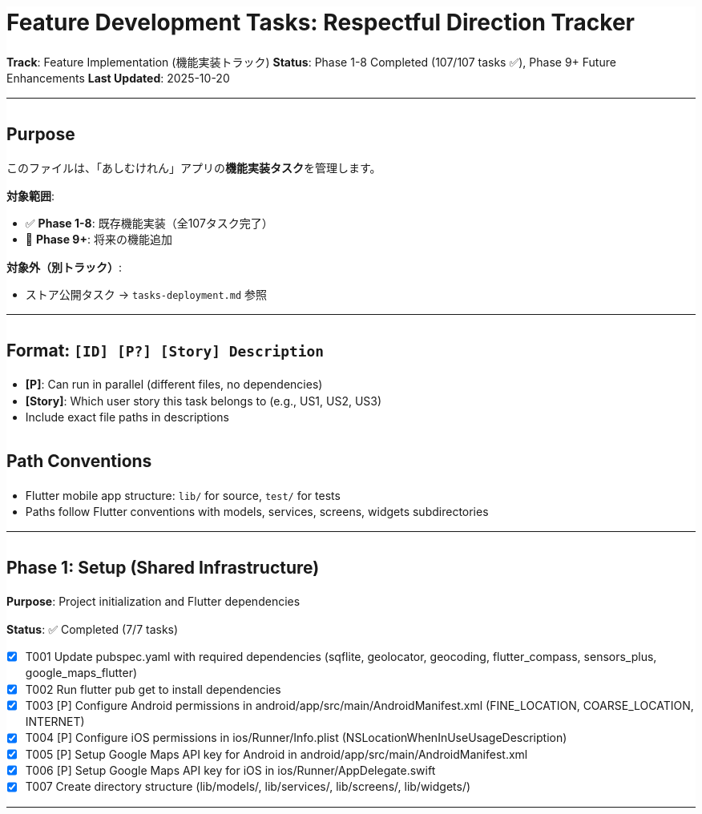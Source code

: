 # Feature Development Tasks: Respectful Direction Tracker

**Track**: Feature Implementation (機能実装トラック)
**Status**: Phase 1-8 Completed (107/107 tasks ✅), Phase 9+ Future Enhancements
**Last Updated**: 2025-10-20

---

## Purpose

このファイルは、「あしむけれん」アプリの**機能実装タスク**を管理します。

**対象範囲**:
- ✅ **Phase 1-8**: 既存機能実装（全107タスク完了）
- 🔮 **Phase 9+**: 将来の機能追加

**対象外（別トラック）**:
- ストア公開タスク → `tasks-deployment.md` 参照

---

## Format: `[ID] [P?] [Story] Description`
- **[P]**: Can run in parallel (different files, no dependencies)
- **[Story]**: Which user story this task belongs to (e.g., US1, US2, US3)
- Include exact file paths in descriptions

## Path Conventions
- Flutter mobile app structure: `lib/` for source, `test/` for tests
- Paths follow Flutter conventions with models, services, screens, widgets subdirectories

---

## Phase 1: Setup (Shared Infrastructure)

**Purpose**: Project initialization and Flutter dependencies

**Status**: ✅ Completed (7/7 tasks)

- [x] T001 Update pubspec.yaml with required dependencies (sqflite, geolocator, geocoding, flutter_compass, sensors_plus, google_maps_flutter)
- [x] T002 Run flutter pub get to install dependencies
- [x] T003 [P] Configure Android permissions in android/app/src/main/AndroidManifest.xml (FINE_LOCATION, COARSE_LOCATION, INTERNET)
- [x] T004 [P] Configure iOS permissions in ios/Runner/Info.plist (NSLocationWhenInUseUsageDescription)
- [x] T005 [P] Setup Google Maps API key for Android in android/app/src/main/AndroidManifest.xml
- [x] T006 [P] Setup Google Maps API key for iOS in ios/Runner/AppDelegate.swift
- [x] T007 Create directory structure (lib/models/, lib/services/, lib/screens/, lib/widgets/)

---
